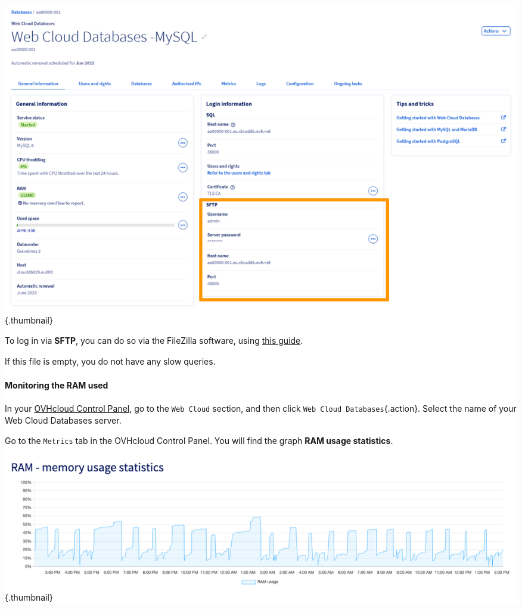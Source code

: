 ![Web Cloud Databases](images/sftp-login.png){.thumbnail}

To log in via **SFTP**, you can do so via the FileZilla software, using [this guide](/pages/web_cloud/web_hosting/ftp_filezilla_user_guide).

If this file is empty, you do not have any slow queries.

#### Monitoring the RAM used

In your [OVHcloud Control Panel](https://ca.ovh.com/auth/?action=gotomanager&from=https://www.ovh.com/sg/&ovhSubsidiary=sg), go to the `Web Cloud` section, and then click `Web Cloud Databases`{.action}. Select the name of your Web Cloud Databases server.

Go to the `Metrics` tab in the OVHcloud Control Panel. You will find the graph **RAM usage statistics**.

![Web Cloud Databases](images/ram-memory-usage-statistics.png){.thumbnail}

